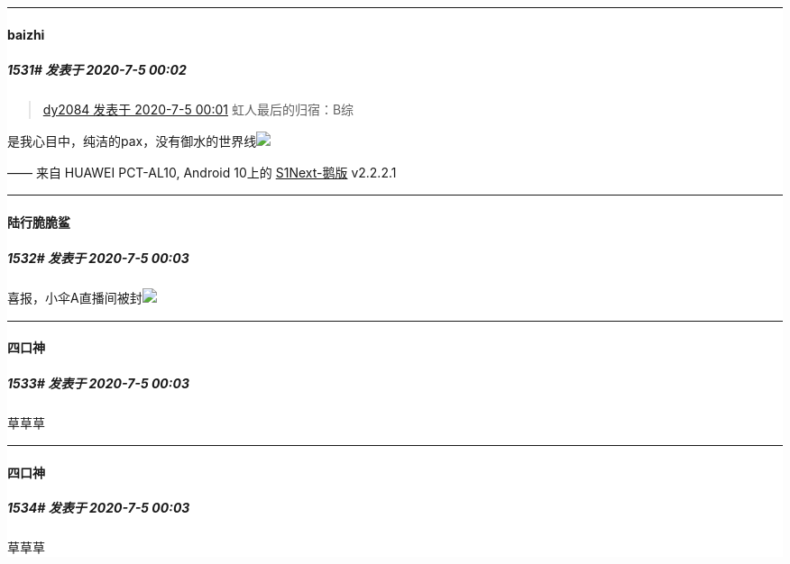 



-----

####  baizhi  
##### 1531#       发表于 2020-7-5 00:02



<blockquote><a href="httphttps://bbs.saraba1st.com/2b/forum.php?mod=redirect&amp;goto=findpost&amp;pid=48070901&amp;ptid=1945741" target="_blank">dy2084 发表于 2020-7-5 00:01</a>
虹人最后的归宿：B综</blockquote>
是我心目中，纯洁的pax，没有御水的世界线<img src="https://static.saraba1st.com/image/smiley/face2017/220.png" referrerpolicy="no-referrer">

—— 来自 HUAWEI PCT-AL10, Android 10上的 [S1Next-鹅版](https://github.com/ykrank/S1-Next/releases) v2.2.2.1







-----

####  陆行脆脆鲨  
##### 1532#       发表于 2020-7-5 00:03




喜报，小伞A直播间被封<img src="https://static.saraba1st.com/image/smiley/face2017/033.png" referrerpolicy="no-referrer">







-----

####  四口神  
##### 1533#       发表于 2020-7-5 00:03




草草草







-----

####  四口神  
##### 1534#       发表于 2020-7-5 00:03




草草草
